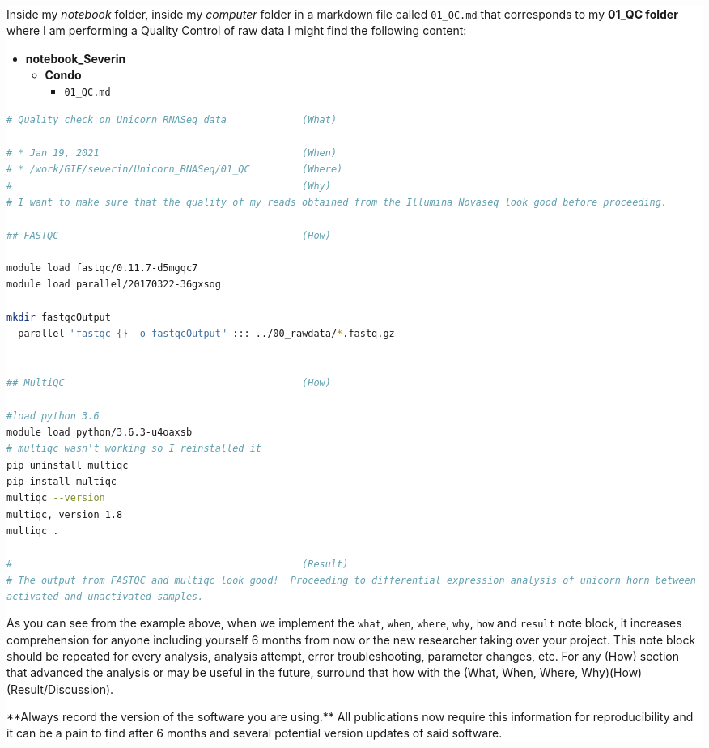 Inside my *notebook* folder, inside my *computer* folder in a markdown file called `01_QC.md` that corresponds to my **01_QC folder** where I am performing a Quality Control of raw data I might find the following content:

* **notebook_Severin**
  * **Condo**
    * `01_QC.md`

```bash
# Quality check on Unicorn RNASeq data             (What)

# * Jan 19, 2021                                   (When)
# * /work/GIF/severin/Unicorn_RNASeq/01_QC         (Where)
#                                                  (Why)
# I want to make sure that the quality of my reads obtained from the Illumina Novaseq look good before proceeding.   

## FASTQC                                          (How)

module load fastqc/0.11.7-d5mgqc7
module load parallel/20170322-36gxsog

mkdir fastqcOutput
  parallel "fastqc {} -o fastqcOutput" ::: ../00_rawdata/*.fastq.gz


## MultiQC                                         (How)

#load python 3.6
module load python/3.6.3-u4oaxsb
# multiqc wasn't working so I reinstalled it
pip uninstall multiqc
pip install multiqc
multiqc --version
multiqc, version 1.8
multiqc .

#                                                  (Result)
# The output from FASTQC and multiqc look good!  Proceeding to differential expression analysis of unicorn horn between activated and unactivated samples.
````

As you can see from the example above, when we implement the `what`, `when`, `where`, `why`, `how` and `result` note block, it increases comprehension for anyone including yourself 6 months from now or the new researcher taking over your project. This note block should be repeated for every analysis, analysis attempt, error troubleshooting, parameter changes, etc.  For any (How) section that advanced the analysis or may be useful in the future, surround that how with the (What, When, Where, Why)(How)(Result/Discussion).

<div class="warning" markdown="1">
**Always record the version of the software you are using.** All publications now require this information for reproducibility and it can be a pain to find after 6 months and several potential version updates of said software.
</div>
